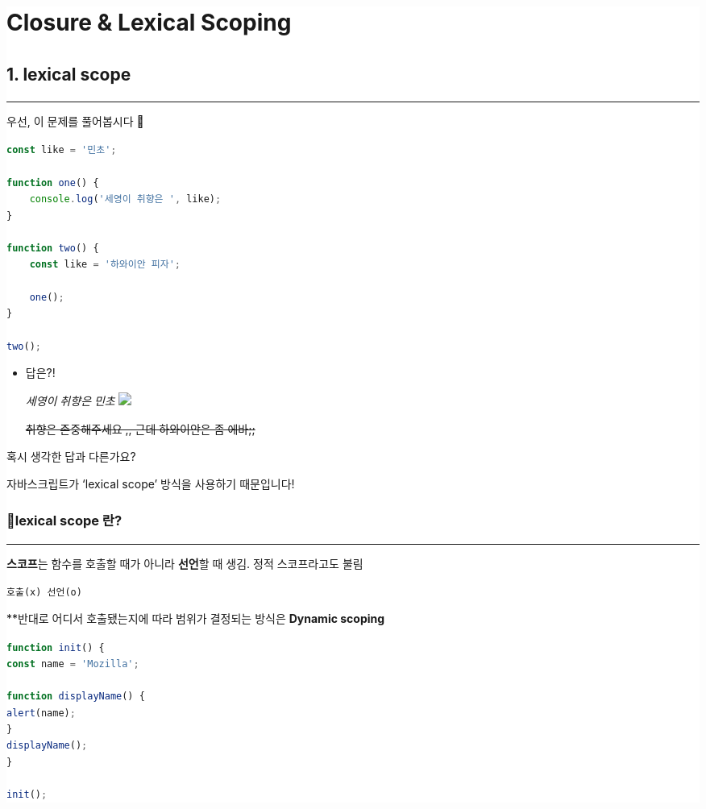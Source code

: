 # Closure & Lexical Scoping


## 1. lexical scope

---

우선, 이 문제를 풀어봅시다 👀

```jsx
const like = '민초';

function one() {
    console.log('세영이 취향은 ', like);
}

function two() {
    const like = '하와이안 피자';

    one();
}

two();
```

- 답은?!
    
    *세영이 취향은 민초*
    <img src="https://s3.us-west-2.amazonaws.com/secure.notion-static.com/369bb876-9bda-4259-8b23-962912c2880b/%EC%BA%A1%EC%B2%98.png?X-Amz-Algorithm=AWS4-HMAC-SHA256&X-Amz-Content-Sha256=UNSIGNED-PAYLOAD&X-Amz-Credential=AKIAT73L2G45EIPT3X45%2F20220504%2Fus-west-2%2Fs3%2Faws4_request&X-Amz-Date=20220504T134825Z&X-Amz-Expires=86400&X-Amz-Signature=231479affee88cb46f493b15b43aad92edfad27fb1b2b63e71c9c1524d28b3b9&X-Amz-SignedHeaders=host&response-content-disposition=filename%20%3D%22%25EC%25BA%25A1%25EC%25B2%2598.PNG.png%22&x-id=GetObject"/>
    
    ~~취향은 존중해주세요 ,, 근데 하와이안은 좀 에바;;~~
    

혹시 생각한 답과 다른가요? 

자바스크립트가 ‘lexical scope’ 방식을 사용하기 때문입니다!

### 📢lexical scope 란?

---

**스코프**는 함수를 호출할 때가 아니라 **선언**할 때 생김. 정적 스코프라고도 불림

 `호출(x) 선언(o)` 

**반대로 어디서 호출됐는지에 따라 범위가 결정되는 방식은 **Dynamic scoping**

```jsx
function init() {
const name = 'Mozilla'; 

function displayName() { 
alert(name); 
}
displayName();
}

init();
```
